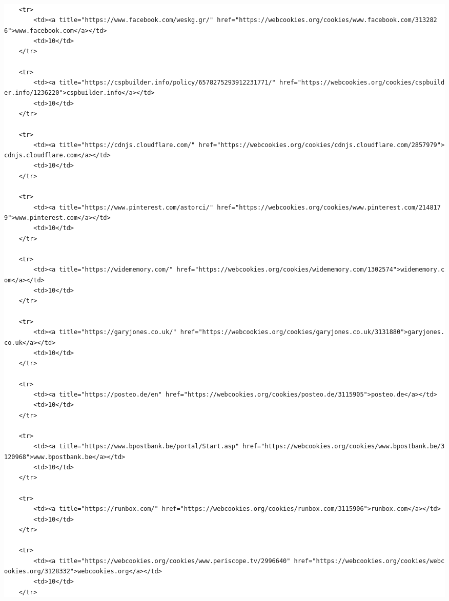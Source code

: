 		<tr>
			<td><a title="https://www.facebook.com/weskg.gr/" href="https://webcookies.org/cookies/www.facebook.com/3132826">www.facebook.com</a></td>
			<td>10</td>
		</tr>
	
		<tr>
			<td><a title="https://cspbuilder.info/policy/6578275293912231771/" href="https://webcookies.org/cookies/cspbuilder.info/1236220">cspbuilder.info</a></td>
			<td>10</td>
		</tr>
	
		<tr>
			<td><a title="https://cdnjs.cloudflare.com/" href="https://webcookies.org/cookies/cdnjs.cloudflare.com/2857979">cdnjs.cloudflare.com</a></td>
			<td>10</td>
		</tr>
	
		<tr>
			<td><a title="https://www.pinterest.com/astorci/" href="https://webcookies.org/cookies/www.pinterest.com/2148179">www.pinterest.com</a></td>
			<td>10</td>
		</tr>
	
		<tr>
			<td><a title="https://widememory.com/" href="https://webcookies.org/cookies/widememory.com/1302574">widememory.com</a></td>
			<td>10</td>
		</tr>
	
		<tr>
			<td><a title="https://garyjones.co.uk/" href="https://webcookies.org/cookies/garyjones.co.uk/3131880">garyjones.co.uk</a></td>
			<td>10</td>
		</tr>
	
		<tr>
			<td><a title="https://posteo.de/en" href="https://webcookies.org/cookies/posteo.de/3115905">posteo.de</a></td>
			<td>10</td>
		</tr>
	
		<tr>
			<td><a title="https://www.bpostbank.be/portal/Start.asp" href="https://webcookies.org/cookies/www.bpostbank.be/3120968">www.bpostbank.be</a></td>
			<td>10</td>
		</tr>
	
		<tr>
			<td><a title="https://runbox.com/" href="https://webcookies.org/cookies/runbox.com/3115906">runbox.com</a></td>
			<td>10</td>
		</tr>
	
		<tr>
			<td><a title="https://webcookies.org/cookies/www.periscope.tv/2996640" href="https://webcookies.org/cookies/webcookies.org/3128332">webcookies.org</a></td>
			<td>10</td>
		</tr>
	